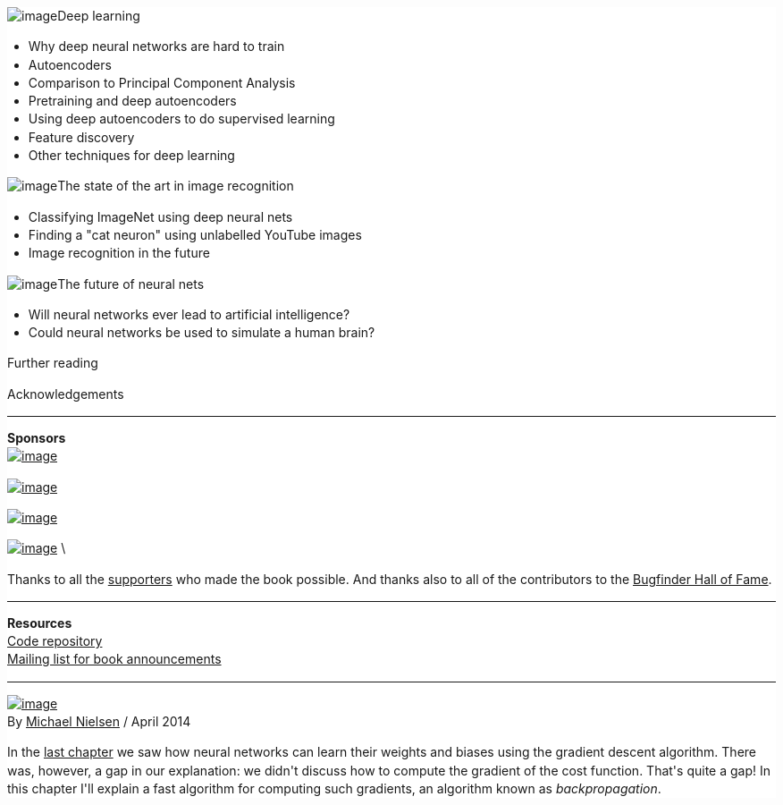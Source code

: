 ![image](images/arrow.png)Deep learning

-   Why deep neural networks are hard to train
-   Autoencoders
-   Comparison to Principal Component Analysis
-   Pretraining and deep autoencoders
-   Using deep autoencoders to do supervised learning
-   Feature discovery
-   Other techniques for deep learning

![image](images/arrow.png)The state of the art in image recognition

-   Classifying ImageNet using deep neural nets
-   Finding a "cat neuron" using unlabelled YouTube images
-   Image recognition in the future

![image](images/arrow.png)The future of neural nets

-   Will neural networks ever lead to artificial intelligence?
-   Could neural networks be used to simulate a human brain?

Further reading

Acknowledgements

* * * * *

**Sponsors**\
 [![image](assets/ersatz.png)](http://www.ersatz1.com/)

[![image](assets/gsquared.png)](http://gsquaredcapital.com/)

[![image](assets/tineye.png)](http://www.tineye.com)

[![image](assets/visionsmarts.png)](http://www.visionsmarts.com) \

Thanks to all the [supporters](supporters.html) who made the book
possible. And thanks also to all of the contributors to the [Bugfinder
Hall of Fame](bugfinder.html).

* * * * *

**Resources**\
 [Code
repository](https://github.com/mnielsen/neural-networks-and-deep-learning)\
 [Mailing list for book announcements](http://eepurl.com/BYr9L)

* * * * *

[![image](assets/Michael_Nielsen_Web_Small.jpg)](http://michaelnielsen.org)
\
 By [Michael Nielsen](http://michaelnielsen.org) / April 2014

In the [last chapter](chap1.html) we saw how neural networks can learn
their weights and biases using the gradient descent algorithm. There
was, however, a gap in our explanation: we didn't discuss how to compute
the gradient of the cost function. That's quite a gap! In this chapter
I'll explain a fast algorithm for computing such gradients, an algorithm
known as *backpropagation*.
